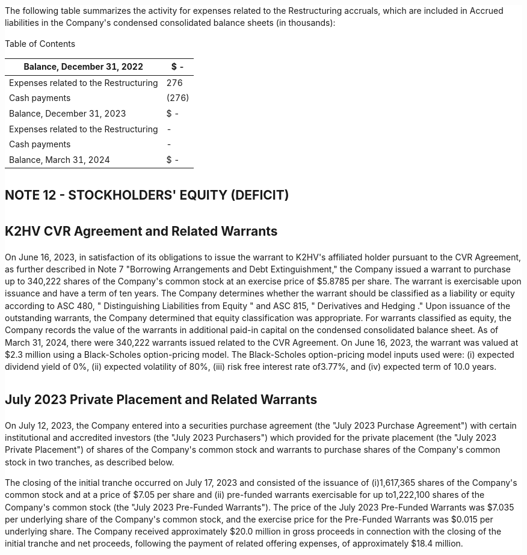 The following table summarizes the activity for expenses related to the Restructuring accruals, which are included in Accrued liabilities in the Company's condensed consolidated balance sheets (in thousands):

Table of Contents

| Balance, December 31, 2022            | $ -   |
|---------------------------------------|-------|
| Expenses related to the Restructuring | 276   |
| Cash payments                         | (276) |
| Balance, December 31, 2023            | $ -   |
| Expenses related to the Restructuring | -     |
| Cash payments                         | -     |
| Balance, March 31, 2024               | $ -   |

## NOTE 12 - STOCKHOLDERS' EQUITY (DEFICIT)

## K2HV CVR Agreement and Related Warrants

On June 16, 2023, in satisfaction of its obligations to issue the warrant to K2HV's affiliated holder pursuant to the CVR Agreement, as further described in Note 7 "Borrowing Arrangements and Debt Extinguishment," the Company issued a warrant to purchase up to 340,222 shares of the Company's common stock at an exercise price of $5.8785 per share. The warrant is exercisable upon issuance and have a term of ten years. The Company determines whether the warrant should be classified as a liability or equity according to ASC 480, " Distinguishing Liabilities from Equity " and ASC 815, " Derivatives and Hedging ." Upon issuance of the outstanding warrants, the Company determined that equity classification was appropriate. For warrants classified as equity, the Company records the value of the warrants in additional paid-in capital on the condensed consolidated balance sheet. As of March 31, 2024, there were 340,222 warrants issued related to the CVR Agreement. On June 16, 2023, the warrant was valued at $2.3 million using a Black-Scholes option-pricing model. The Black-Scholes option-pricing model inputs used were: (i) expected dividend yield of 0%, (ii) expected volatility of 80%, (iii) risk free interest rate of3.77%, and (iv) expected term of 10.0 years.

## July 2023 Private Placement and Related Warrants

On July 12, 2023, the Company entered into a securities purchase agreement (the "July 2023 Purchase Agreement") with certain institutional and accredited investors (the "July 2023 Purchasers") which provided for the private placement (the "July 2023 Private Placement") of shares of the Company's common stock and warrants to purchase shares of the Company's common stock in two tranches, as described below.

The closing of the initial tranche occurred on July 17, 2023 and consisted of the issuance of (i)1,617,365 shares of the Company's common stock and at a price of $7.05 per share and (ii) pre-funded warrants exercisable for up to1,222,100 shares of the Company's common stock (the "July 2023 Pre-Funded Warrants"). The price of the July 2023 Pre-Funded Warrants was $7.035 per underlying share of the Company's common stock, and the exercise price for the Pre-Funded Warrants was $0.015 per underlying share. The Company received approximately $20.0 million in gross proceeds in connection with the closing of the initial tranche and net proceeds, following the payment of related offering expenses, of approximately $18.4 million.
